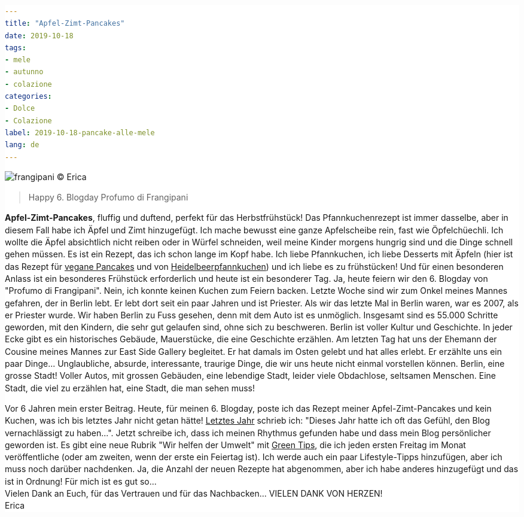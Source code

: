 ```yaml
---
title: "Apfel-Zimt-Pancakes"
date: 2019-10-18
tags:
- mele
- autunno
- colazione
categories:
- Dolce
- Colazione
label: 2019-10-18-pancake-alle-mele
lang: de 
---
```

![](../2019-10-18-pancake-alle-mele/header.jpeg "frangipani © Erica")

> Happy 6. Blogday Profumo di Frangipani

**Apfel-Zimt-Pancakes**, fluffig und duftend, perfekt für das Herbstfrühstück! Das Pfannkuchenrezept ist immer dasselbe, aber in diesem Fall habe ich Äpfel und Zimt hinzugefügt. Ich mache bewusst eine ganze Apfelscheibe rein, fast wie Öpfelchüechli. Ich wollte die Äpfel absichtlich nicht reiben oder in Würfel schneiden, weil meine Kinder morgens hungrig sind und die Dinge schnell gehen müssen. Es ist ein Rezept, das ich schon lange im Kopf habe. Ich liebe Pfannkuchen, ich liebe Desserts mit Äpfeln (hier ist das Rezept für <a href="https://frangipani.raiano.ch/2014-06-14-pancakes/" target="_blank">vegane Pancakes</a> und von <a href="https://frangipani.raiano.ch/2019-07-22-pancake-ai-mirtilli-de/" target="_blank">Heidelbeerpfannkuchen</a>) und ich liebe es zu frühstücken! Und für einen besonderen Anlass ist ein besonderes Frühstück erforderlich und heute ist ein besonderer Tag. Ja, heute feiern wir den 6. Blogday von "Profumo di Frangipani". Nein, ich konnte keinen Kuchen zum Feiern backen. Letzte Woche sind wir zum Onkel meines Mannes gefahren, der in Berlin lebt. Er lebt dort seit ein paar Jahren und ist Priester. Als wir das letzte Mal in Berlin waren, war es 2007, als er Priester wurde. Wir haben Berlin zu Fuss gesehen, denn mit dem Auto ist es unmöglich. Insgesamt sind es 55.000 Schritte geworden, mit den Kindern, die sehr gut gelaufen sind, ohne sich zu beschweren. Berlin ist voller Kultur und Geschichte. In jeder Ecke gibt es ein historisches Gebäude, Mauerstücke, die eine Geschichte erzählen. Am letzten Tag hat uns der Ehemann der Cousine meines Mannes zur East Side Gallery begleitet. Er hat damals im Osten gelebt und hat alles erlebt. Er erzählte uns ein paar Dinge... Unglaubliche, absurde, interessante, traurige Dinge, die wir uns heute nicht einmal vorstellen können. Berlin, eine grosse Stadt! Voller Autos, mit grossen Gebäuden, eine lebendige Stadt, leider viele Obdachlose, seltsamen Menschen. Eine Stadt, die viel zu erzählen hat, eine Stadt, die man sehen muss!

Vor 6 Jahren mein erster Beitrag. Heute, für meinen 6. Blogday, poste ich das Rezept meiner Apfel-Zimt-Pancakes und kein Kuchen, was ich bis letztes Jahr nicht getan hätte! <a href="https://frangipani.raiano.ch/2018-10-18-cream-tart-al-cacao-de/" target="_blank">Letztes Jahr</a> schrieb ich: "Dieses Jahr hatte ich oft das Gefühl, den Blog vernachlässigt zu haben...". Jetzt schreibe ich, dass ich meinen Rhythmus gefunden habe und dass mein Blog persönlicher geworden ist. Es gibt eine neue Rubrik "Wir helfen der Umwelt" mit <a href="https://frangipani.raiano.ch/de/categories/Z-Ambiente/Consigli-Green/" target="_blank">Green Tips</a>, die ich jeden ersten Freitag im Monat veröffentliche (oder am zweiten, wenn der erste ein Feiertag ist). Ich werde auch ein paar Lifestyle-Tipps hinzufügen, aber ich muss noch darüber nachdenken. Ja, die Anzahl der neuen Rezepte hat abgenommen, aber ich habe anderes hinzugefügt und das ist in Ordnung! Für mich ist es gut so...
<br />
Vielen Dank an Euch, für das Vertrauen und für das Nachbacken... VIELEN DANK VON HERZEN!
<br />
Erica
